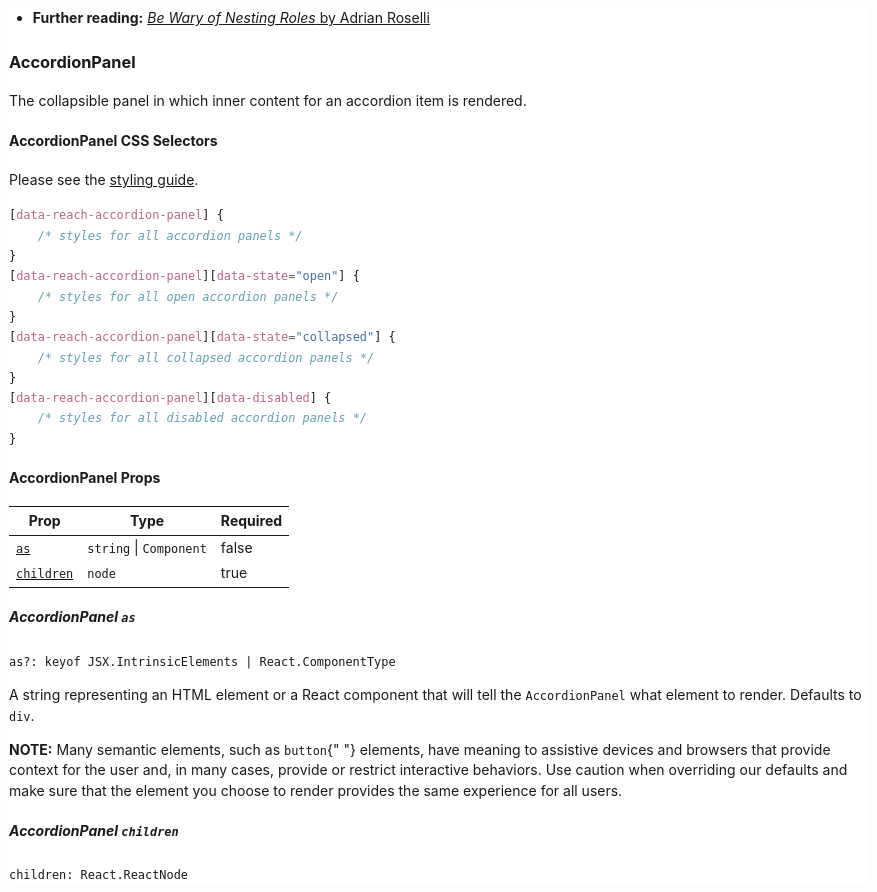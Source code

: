 - **Further reading:** [_Be Wary of Nesting Roles_ by Adrian Roselli](https://adrianroselli.com/2016/12/be-wary-of-nesting-roles.html)

### AccordionPanel

The collapsible panel in which inner content for an accordion item is rendered.

#### AccordionPanel CSS Selectors

Please see the [styling guide](/styling).

```css
[data-reach-accordion-panel] {
	/* styles for all accordion panels */
}
[data-reach-accordion-panel][data-state="open"] {
	/* styles for all open accordion panels */
}
[data-reach-accordion-panel][data-state="collapsed"] {
	/* styles for all collapsed accordion panels */
}
[data-reach-accordion-panel][data-disabled] {
	/* styles for all disabled accordion panels */
}
```

#### AccordionPanel Props

| Prop                                   | Type                    | Required |
| -------------------------------------- | ----------------------- | -------- |
| [`as`](#accordionpanel-as)             | `string` \| `Component` | false    |
| [`children`](#accordionpanel-children) | `node`                  | true     |

##### AccordionPanel `as`

`as?: keyof JSX.IntrinsicElements | React.ComponentType`

A string representing an HTML element or a React component that will tell the `AccordionPanel` what element to render. Defaults to `div`.

<div class="Note">
	<p>
		<strong>NOTE:</strong> Many semantic elements, such as <code>button</code>{" "}
		elements, have meaning to assistive devices and browsers that provide
		context for the user and, in many cases, provide or restrict interactive
		behaviors. Use caution when overriding our defaults and make sure that the
		element you choose to render provides the same experience for all users.
	</p>
</div>

##### AccordionPanel `children`

`children: React.ReactNode`
